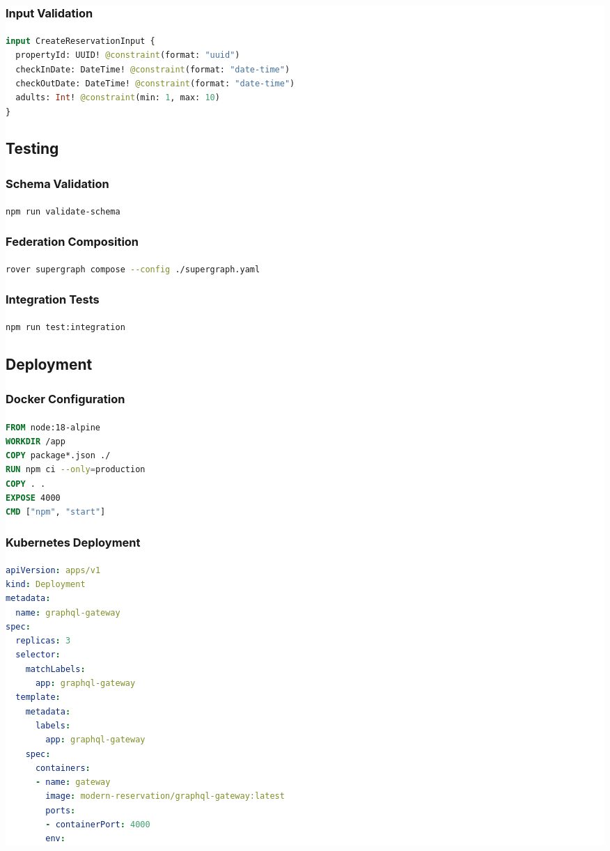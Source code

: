 ### Input Validation
```graphql
input CreateReservationInput {
  propertyId: UUID! @constraint(format: "uuid")
  checkInDate: DateTime! @constraint(format: "date-time")
  checkOutDate: DateTime! @constraint(format: "date-time")
  adults: Int! @constraint(min: 1, max: 10)
}
```

## Testing

### Schema Validation
```bash
npm run validate-schema
```

### Federation Composition
```bash
rover supergraph compose --config ./supergraph.yaml
```

### Integration Tests
```bash
npm run test:integration
```

## Deployment

### Docker Configuration
```dockerfile
FROM node:18-alpine
WORKDIR /app
COPY package*.json ./
RUN npm ci --only=production
COPY . .
EXPOSE 4000
CMD ["npm", "start"]
```

### Kubernetes Deployment
```yaml
apiVersion: apps/v1
kind: Deployment
metadata:
  name: graphql-gateway
spec:
  replicas: 3
  selector:
    matchLabels:
      app: graphql-gateway
  template:
    metadata:
      labels:
        app: graphql-gateway
    spec:
      containers:
      - name: gateway
        image: modern-reservation/graphql-gateway:latest
        ports:
        - containerPort: 4000
        env:
```